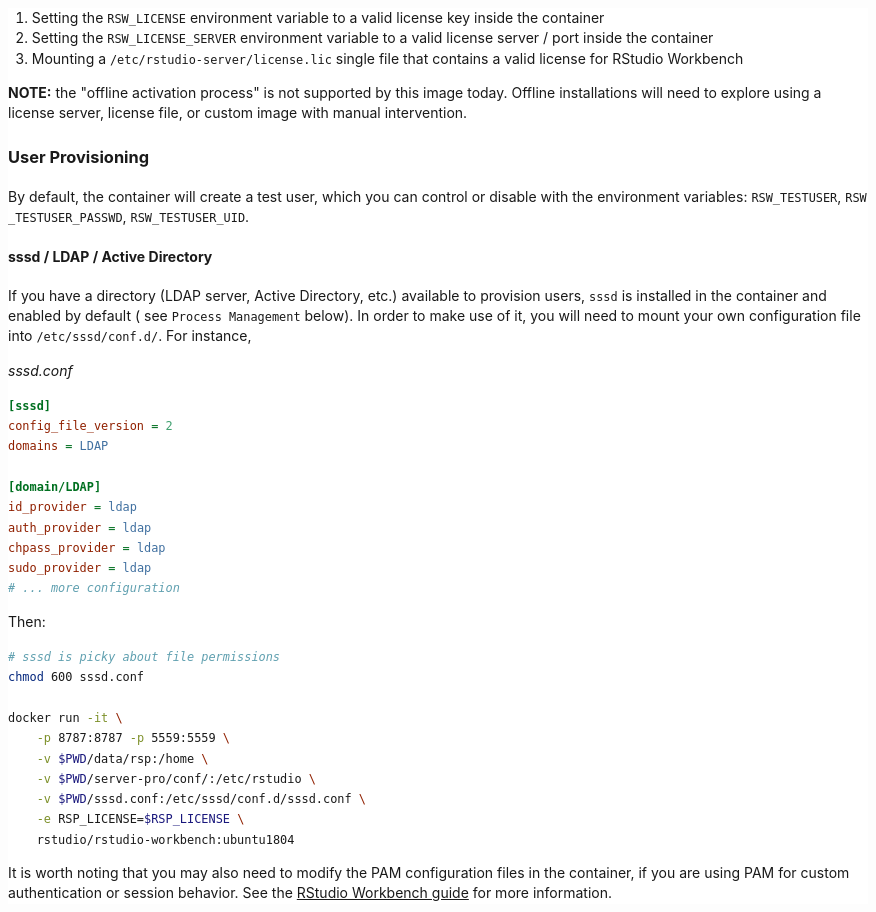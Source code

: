 1. Setting the `RSW_LICENSE` environment variable to a valid license key inside the container
2. Setting the `RSW_LICENSE_SERVER` environment variable to a valid license server / port inside the container
3. Mounting a `/etc/rstudio-server/license.lic` single file that contains a valid license for RStudio Workbench

**NOTE:** the "offline activation process" is not supported by this image today. Offline installations will need
to explore using a license server, license file, or custom image with manual intervention.

### User Provisioning

By default, the container will create a test user, which you can control or disable with the environment
variables: `RSW_TESTUSER`, `RSW_TESTUSER_PASSWD`, `RSW_TESTUSER_UID`.

#### sssd / LDAP / Active Directory

If you have a directory (LDAP server, Active Directory, etc.) available to
provision users, `sssd` is installed in the container and enabled by default (
see `Process Management` below). In order to make use of it, you will need to
mount your own configuration file into `/etc/sssd/conf.d/`. For instance,

_sssd.conf_
```ini
[sssd]
config_file_version = 2
domains = LDAP

[domain/LDAP]
id_provider = ldap
auth_provider = ldap
chpass_provider = ldap
sudo_provider = ldap
# ... more configuration
```

Then:
```bash
# sssd is picky about file permissions
chmod 600 sssd.conf

docker run -it \
    -p 8787:8787 -p 5559:5559 \
    -v $PWD/data/rsp:/home \
    -v $PWD/server-pro/conf/:/etc/rstudio \
    -v $PWD/sssd.conf:/etc/sssd/conf.d/sssd.conf \
    -e RSP_LICENSE=$RSP_LICENSE \
    rstudio/rstudio-workbench:ubuntu1804
```

It is worth noting that you may also need to modify the PAM configuration files
in the container, if you are using PAM for custom authentication or session
behavior. See the [RStudio Workbench
guide](https://docs.rstudio.com/ide/server-pro/authenticating-users.html) for
more information.
